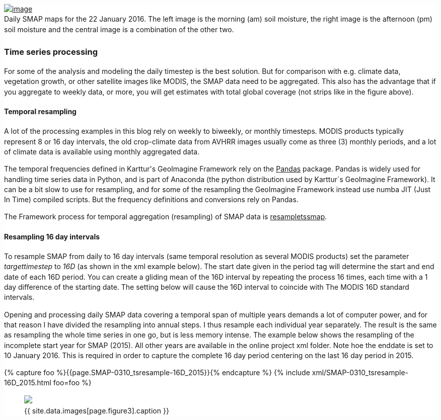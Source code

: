   <a href="{{ site.commonurl }}/images/{{ site.data.images[page.fig2c].file }}">
  <img src="{{ site.commonurl }}/images/{{ site.data.images[page.fig2c].file }}" alt="image"></a>

  <figcaption>Daily SMAP maps for the 22 January 2016. The left image is the morning (am) soil moisture, the right image is the afternoon (pm) soil moisture and the central image is a combination of the other two. </figcaption>
</figure>

### Time series processing

For some of the analysis and modeling the daily timestep is the best solution. But for comparison with e.g. climate data, vegetation growth, or other satellite images like MODIS, the SMAP data need to be aggregated. This also has the advantage that if you aggregate to weekly data, or more, you will get estimates with total global coverage (not strips like in the figure above).

#### Temporal resampling

A lot of the processing examples in this blog rely on weekly to biweekly, or monthly timesteps. MODIS products typically represent 8 or 16 day intervals, the old crop-climate data from AVHRR images usually come as three (3) monthly periods, and a lot of climate data is available using monthly aggregated data.

The temporal frequencies defined in Karttur's GeoImagine Framework rely on the [<span class='package'>Pandas</span>](https://pandas.pydata.org) package. <span class='package'>Pandas</span> is widely used for handling time series data in Python, and is part of Anaconda (the python distribution used by Karttur´s GeoImagine Framework). It can be a bit slow to use for resampling, and for some of the resampling the GeoImagine Framework instead use numba JIT (Just In Time) compiled scripts. But the frequency definitions and conversions rely on <span class='package'>Pandas</span>.

The Framework process for temporal aggregation (resampling) of SMAP data is [<span class='package'>resampletssmap</span>](../../subprocess/subproc-resampletssmap/).

#### Resampling 16 day intervals

To resample SMAP from daily to 16 day intervals (same temporal resolution as several MODIS products) set the parameter _targettimestep_ to _16D_ (as shown in the xml example below). The start date given in the period tag will determine the start and end date of each 16D period. You can create a gliding mean of the 16D interval by repeating the process 16 times, each time with a 1 day difference of the starting date. The setting below will cause the 16D interval to coincide with The MODIS 16D standard intervals.

Opening and processing daily SMAP data covering a temporal span of multiple years demands a lot of computer power, and for that reason I have divided the resampling into annual steps. I thus resample each individual year separately. The result is the same as resampling the whole time series in one go, but is less memory intense. The example below shows the resampling of the incomplete start year for SMAP (2015). All other years are available in the online project xml folder. Note hoe the enddate is set to 10 January 2016. This is required in order to capture the complete 16 day period centering on the last 16 day period in 2015.

{% capture foo %}{{page.SMAP-0310_tsresample-16D_2015}}{% endcapture %}
{% include xml/SMAP-0310_tsresample-16D_2015.html foo=foo %}

<figure>
<img src="{{ site.commonurl }}/images/{{ site.data.images[page.figure3].file }}">
<figcaption> {{ site.data.images[page.figure3].caption }} </figcaption>
</figure>
